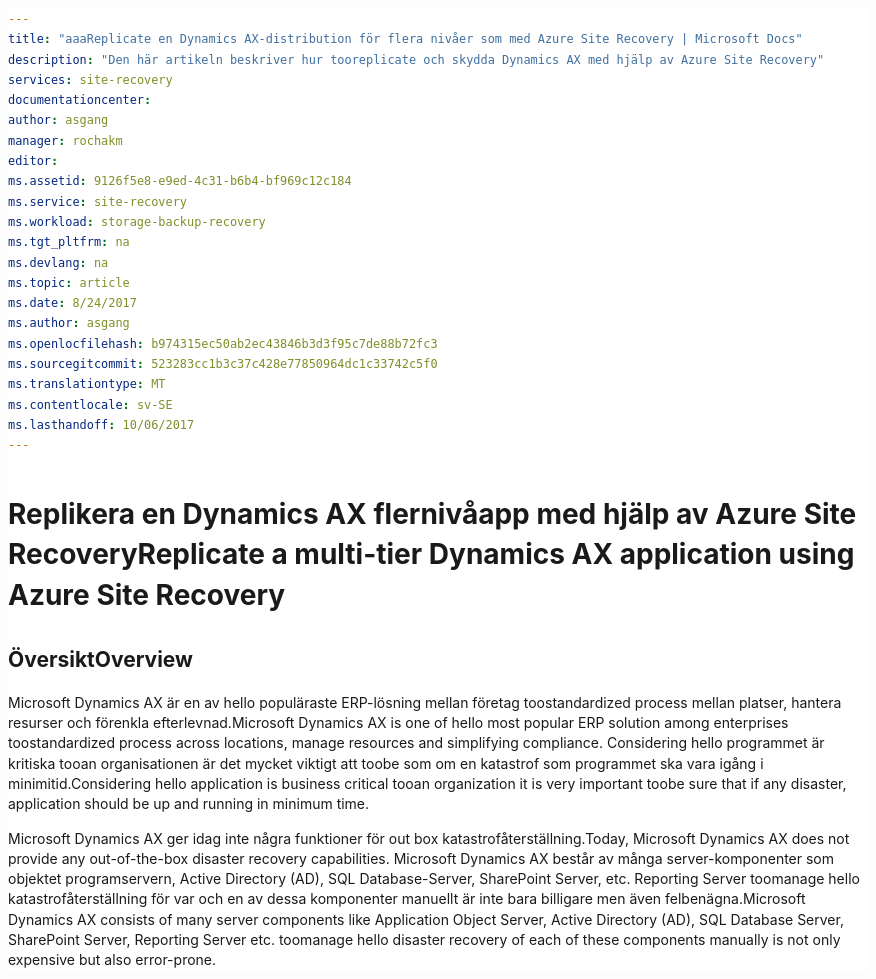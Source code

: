 ```yaml
---
title: "aaaReplicate en Dynamics AX-distribution för flera nivåer som med Azure Site Recovery | Microsoft Docs"
description: "Den här artikeln beskriver hur tooreplicate och skydda Dynamics AX med hjälp av Azure Site Recovery"
services: site-recovery
documentationcenter: 
author: asgang
manager: rochakm
editor: 
ms.assetid: 9126f5e8-e9ed-4c31-b6b4-bf969c12c184
ms.service: site-recovery
ms.workload: storage-backup-recovery
ms.tgt_pltfrm: na
ms.devlang: na
ms.topic: article
ms.date: 8/24/2017
ms.author: asgang
ms.openlocfilehash: b974315ec50ab2ec43846b3d3f95c7de88b72fc3
ms.sourcegitcommit: 523283cc1b3c37c428e77850964dc1c33742c5f0
ms.translationtype: MT
ms.contentlocale: sv-SE
ms.lasthandoff: 10/06/2017
---
```

# <a name="replicate-a-multi-tier-dynamics-ax-application-using-azure-site-recovery"></a><span data-ttu-id="c86b4-103">Replikera en Dynamics AX flernivåapp med hjälp av Azure Site Recovery</span><span class="sxs-lookup"><span data-stu-id="c86b4-103">Replicate a multi-tier Dynamics AX application using Azure Site Recovery</span></span>

## <a name="overview"></a><span data-ttu-id="c86b4-104">Översikt</span><span class="sxs-lookup"><span data-stu-id="c86b4-104">Overview</span></span>


<span data-ttu-id="c86b4-105">Microsoft Dynamics AX är en av hello populäraste ERP-lösning mellan företag toostandardized process mellan platser, hantera resurser och förenkla efterlevnad.</span><span class="sxs-lookup"><span data-stu-id="c86b4-105">Microsoft Dynamics AX is one of hello most popular ERP solution among enterprises toostandardized process across locations, manage resources and simplifying compliance.</span></span> <span data-ttu-id="c86b4-106">Considering hello programmet är kritiska tooan organisationen är det mycket viktigt att toobe som om en katastrof som programmet ska vara igång i minimitid.</span><span class="sxs-lookup"><span data-stu-id="c86b4-106">Considering hello application is business critical tooan organization it is very important toobe sure that if any disaster, application should be up and running in minimum time.</span></span>

<span data-ttu-id="c86b4-107">Microsoft Dynamics AX ger idag inte några funktioner för out box katastrofåterställning.</span><span class="sxs-lookup"><span data-stu-id="c86b4-107">Today, Microsoft Dynamics AX  does not provide any out-of-the-box disaster recovery capabilities.</span></span> <span data-ttu-id="c86b4-108">Microsoft Dynamics AX består av många server-komponenter som objektet programservern, Active Directory (AD), SQL Database-Server, SharePoint Server, etc. Reporting Server toomanage hello katastrofåterställning för var och en av dessa komponenter manuellt är inte bara billigare men även felbenägna.</span><span class="sxs-lookup"><span data-stu-id="c86b4-108">Microsoft Dynamics AX consists of many server components like Application Object Server, Active Directory (AD), SQL Database Server, SharePoint Server, Reporting Server etc. toomanage hello disaster recovery of each of these components manually is not only expensive but also error-prone.</span></span>
